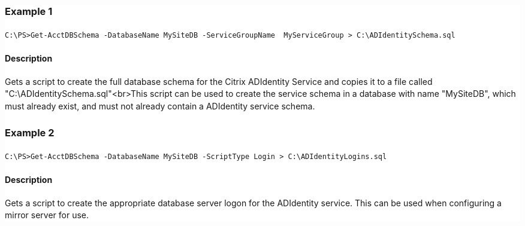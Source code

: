 ### Example 1
```
C:\PS>Get-AcctDBSchema -DatabaseName MySiteDB -ServiceGroupName  MyServiceGroup > C:\ADIdentitySchema.sql
```
#### Description
Gets a script to create the full database schema for the Citrix ADIdentity Service and copies it to a file called "C:\\ADIdentitySchema.sql"&lt;br&gt;This script can be used to create the service schema in a database with name "MySiteDB", which must already exist, and must not already contain a ADIdentity service schema.
### Example 2
```
C:\PS>Get-AcctDBSchema -DatabaseName MySiteDB -ScriptType Login > C:\ADIdentityLogins.sql
```
#### Description
Gets a script to create the appropriate database server logon for the ADIdentity service. This can be used when configuring a mirror server for use.
